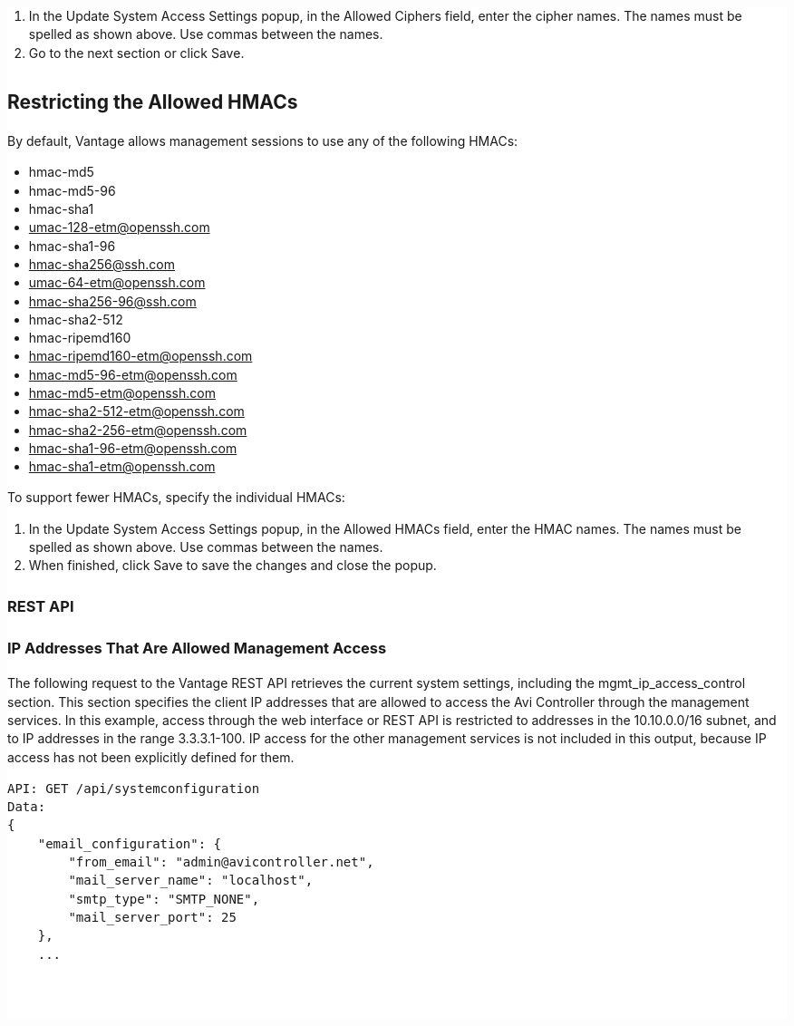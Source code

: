 <ol> 
 <li>In the Update System Access Settings popup, in the Allowed Ciphers field, enter the cipher names. The names must be spelled as shown above. Use commas between the names.</li> 
 <li>Go to the next section or click Save.</li> 
</ol> 

## Restricting the Allowed HMACs

By default, Vantage allows management sessions to use any of the following HMACs:

* hmac-md5
* hmac-md5-96
* hmac-sha1
* umac-128-etm@openssh.com
* hmac-sha1-96
* hmac-sha256@ssh.com
* umac-64-etm@openssh.com
* hmac-sha256-96@ssh.com
* hmac-sha2-512
* hmac-ripemd160
* hmac-ripemd160-etm@openssh.com
* hmac-md5-96-etm@openssh.com
* hmac-md5-etm@openssh.com
* hmac-sha2-512-etm@openssh.com
* hmac-sha2-256-etm@openssh.com
* hmac-sha1-96-etm@openssh.com
* hmac-sha1-etm@openssh.com 

To support fewer HMACs, specify the individual HMACs:

<ol> 
 <li>In the Update System Access Settings popup, in the Allowed HMACs field, enter the HMAC names. The names must be spelled as shown above. Use commas between the names.</li> 
 <li>When finished, click Save to save the changes and close the popup.</li> 
</ol>  

### REST API

### IP Addresses That Are Allowed Management Access

The following request to the Vantage REST API retrieves the current system settings, including the mgmt_ip_access_control section. This section specifies the client IP addresses that are allowed to access the Avi Controller through the management services. In this example, access through the web interface or REST API is restricted to addresses in the 10.10.0.0/16 subnet, and to IP addresses in the range 3.3.3.1-100. IP access for the other management services is not included in this output, because IP access has not been explicitly defined for them.

<pre>API: GET /api/systemconfiguration
Data:
{
    "email_configuration": {
        "from_email": "admin@avicontroller.net",
        "mail_server_name": "localhost",
        "smtp_type": "SMTP_NONE",
        "mail_server_port": 25
    },
	...
